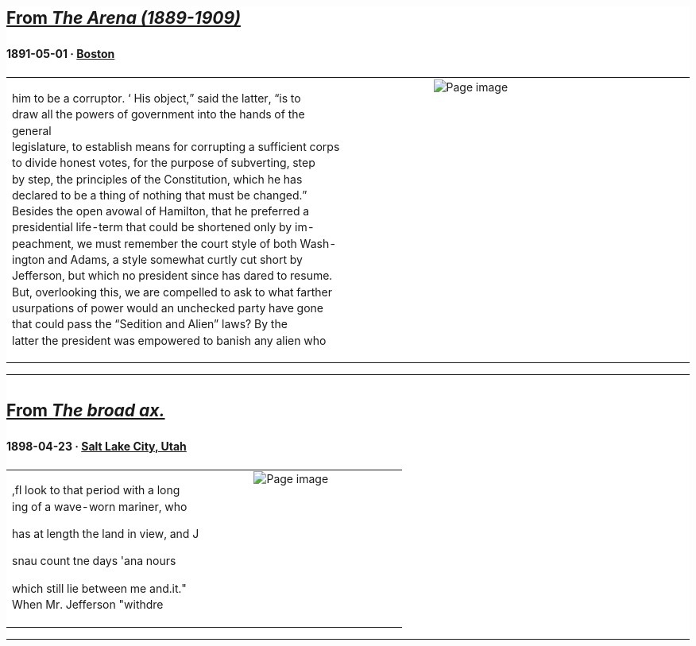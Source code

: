 
## [From _The Arena (1889-1909)_](https://archive.org/details/sim_arena_1891-05_3_6/page/n80/mode/1up?view=theater)

#### 1891-05-01 &middot; [Boston](http://dbpedia.org/resource/Boston)

<table style="width: 100%;"><tr><td style="width: 50%">

  
him to be a corruptor. ‘ His object,” said the latter, “is to  
draw all the powers of government into the hands of the general  
legislature, to establish means for corrupting a sufficient corps  
to divide honest votes, for the purpose of subverting, step  
by step, the principles of the Constitution, which he has  
declared to be a thing of nothing that must be changed.”  
Besides the open avowal of Hamilton, that he preferred a  
presidential life-term that could be shortened only by im-  
peachment, we must remember the court style of both Wash-  
ington and Adams, a style somewhat curtly cut short by  
Jefferson, but which no president since has dared to resume.  
But, overlooking this, we are compelled to ask to what farther  
usurpations of power would an unchecked party have gone  
that could pass the “Sedition and Alien” laws? By the  
latter the president was empowered to banish any alien who
</td><td style="width: 50%; max-height: 75%; margin: auto; display: block;">
<img alt="Page image" src="https://iiif.archive.org/image/iiif/2/sim_arena_1891-05_3_6%2Fsim_arena_1891-05_3_6_jp2.zip%2Fsim_arena_1891-05_3_6_jp2%2Fsim_arena_1891-05_3_6_0080.jp2/pct:18.14946619217082,25.879682179341657,64.19039145907473,24.177071509648126/600,/0/default.jpg"/>
</td>
</tr></table>

---

## [From _The broad ax._](https://www.loc.gov/resource/sn84024055/1898-04-23/ed-1/?sp=4)

#### 1898-04-23 &middot; [Salt Lake City, Utah](http://dbpedia.org/resource/Salt_Lake_City)

<table style="width: 100%;"><tr><td style="width: 50%">

  
,fl look to that period with a long­  
ing of a wave-worn mariner, who  
  
has at length the land in view, and J  
  
snau count tne days &#x27;ana nours  
  
which still lie between me and.it.&quot;  
When Mr. Jefferson &quot;withdre
</td><td style="width: 50%; max-height: 75%; margin: auto; display: block;">
<img alt="Page image" src="https://tile.loc.gov/image-services/iiif/service:ndnp:iune:batch_iune_charlie_ver01:data:sn84024055:00280761023:1898042301:0266/pct:6.473801335221525,53.608666215301284,14.970665587699777,3.8591740013540963/!600,600/0/default.jpg"/>
</td>
</tr></table>

---